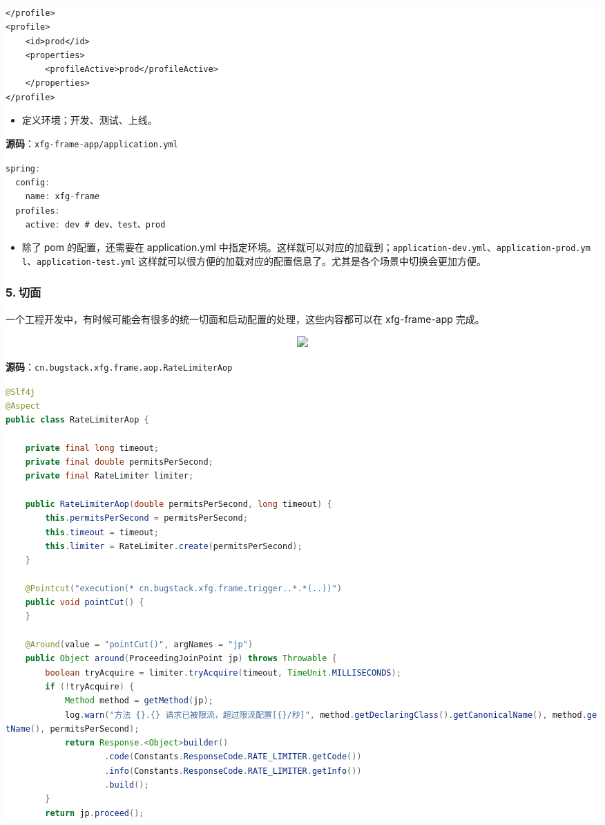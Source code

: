 ```pom
</profile>
<profile>
    <id>prod</id>
    <properties>
        <profileActive>prod</profileActive>
    </properties>
</profile>
```

- 定义环境；开发、测试、上线。

**源码**：`xfg-frame-app/application.yml`

```java
spring:
  config:
    name: xfg-frame
  profiles:
    active: dev # dev、test、prod
```

- 除了 pom 的配置，还需要在 application.yml 中指定环境。这样就可以对应的加载到；`application-dev.yml`、`application-prod.yml`、`application-test.yml` 这样就可以很方便的加载对应的配置信息了。尤其是各个场景中切换会更加方便。

### 5. 切面

一个工程开发中，有时候可能会有很多的统一切面和启动配置的处理，这些内容都可以在 xfg-frame-app 完成。

<div align="center">
	<img src="https://bugstack.cn/images/roadmap/tutorial/road-map-230624-04.png?raw=true" width="450px"/>
</div>

**源码**：`cn.bugstack.xfg.frame.aop.RateLimiterAop`

```java
@Slf4j
@Aspect
public class RateLimiterAop {

    private final long timeout;
    private final double permitsPerSecond;
    private final RateLimiter limiter;

    public RateLimiterAop(double permitsPerSecond, long timeout) {
        this.permitsPerSecond = permitsPerSecond;
        this.timeout = timeout;
        this.limiter = RateLimiter.create(permitsPerSecond);
    }

    @Pointcut("execution(* cn.bugstack.xfg.frame.trigger..*.*(..))")
    public void pointCut() {
    }

    @Around(value = "pointCut()", argNames = "jp")
    public Object around(ProceedingJoinPoint jp) throws Throwable {
        boolean tryAcquire = limiter.tryAcquire(timeout, TimeUnit.MILLISECONDS);
        if (!tryAcquire) {
            Method method = getMethod(jp);
            log.warn("方法 {}.{} 请求已被限流，超过限流配置[{}/秒]", method.getDeclaringClass().getCanonicalName(), method.getName(), permitsPerSecond);
            return Response.<Object>builder()
                    .code(Constants.ResponseCode.RATE_LIMITER.getCode())
                    .info(Constants.ResponseCode.RATE_LIMITER.getInfo())
                    .build();
        }
        return jp.proceed();
```